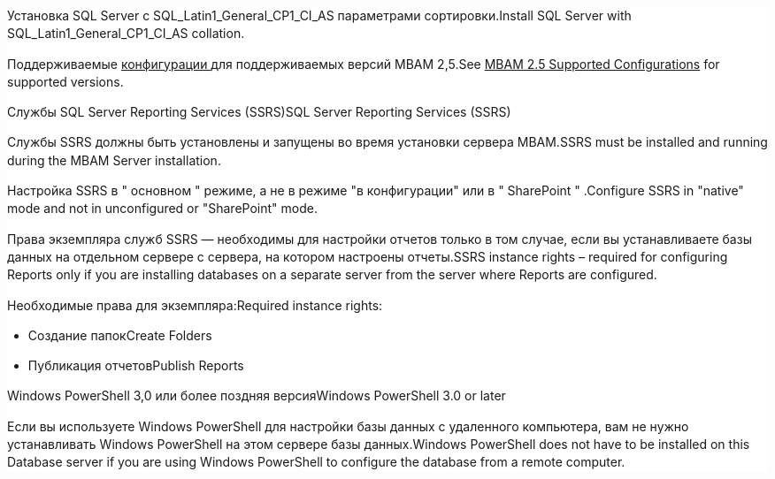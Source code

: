 <td align="left"><p><span data-ttu-id="039d6-168">Установка SQL Server с SQL_Latin1_General_CP1_CI_AS параметрами сортировки.</span><span class="sxs-lookup"><span data-stu-id="039d6-168">Install SQL Server with SQL_Latin1_General_CP1_CI_AS collation.</span></span></p>
<p><span data-ttu-id="039d6-169">Поддерживаемые <a href="mbam-25-supported-configurations.md" data-raw-source="[MBAM 2.5 Supported Configurations](mbam-25-supported-configurations.md)"> конфигурации </a> для поддерживаемых версий MBAM 2,5.</span><span class="sxs-lookup"><span data-stu-id="039d6-169">See <a href="mbam-25-supported-configurations.md" data-raw-source="[MBAM 2.5 Supported Configurations](mbam-25-supported-configurations.md)">MBAM 2.5 Supported Configurations</a> for supported versions.</span></span></p></td>
</tr>
<tr class="even">
<td align="left"><p><span data-ttu-id="039d6-170">Службы SQL Server Reporting Services (SSRS)</span><span class="sxs-lookup"><span data-stu-id="039d6-170">SQL Server Reporting Services (SSRS)</span></span></p></td>
<td align="left"><p><span data-ttu-id="039d6-171">Службы SSRS должны быть установлены и запущены во время установки сервера MBAM.</span><span class="sxs-lookup"><span data-stu-id="039d6-171">SSRS must be installed and running during the MBAM Server installation.</span></span></p>
<p><span data-ttu-id="039d6-172">Настройка SSRS в &quot; основном &quot; режиме, а не в режиме "в конфигурации" или в &quot; SharePoint &quot; .</span><span class="sxs-lookup"><span data-stu-id="039d6-172">Configure SSRS in &quot;native&quot; mode and not in unconfigured or &quot;SharePoint&quot; mode.</span></span></p></td>
</tr>
<tr class="odd">
<td align="left"><p><span data-ttu-id="039d6-173">Права экземпляра служб SSRS — необходимы для настройки отчетов только в том случае, если вы устанавливаете базы данных на отдельном сервере с сервера, на котором настроены отчеты.</span><span class="sxs-lookup"><span data-stu-id="039d6-173">SSRS instance rights – required for configuring Reports only if you are installing databases on a separate server from the server where Reports are configured.</span></span></p></td>
<td align="left"><p><span data-ttu-id="039d6-174">Необходимые права для экземпляра:</span><span class="sxs-lookup"><span data-stu-id="039d6-174">Required instance rights:</span></span></p>
<ul>
<li><p><span data-ttu-id="039d6-175">Создание папок</span><span class="sxs-lookup"><span data-stu-id="039d6-175">Create Folders</span></span></p></li>
<li><p><span data-ttu-id="039d6-176">Публикация отчетов</span><span class="sxs-lookup"><span data-stu-id="039d6-176">Publish Reports</span></span></p></li>
</ul></td>
</tr>
<tr class="even">
<td align="left"><p><span data-ttu-id="039d6-177">Windows PowerShell 3,0 или более поздняя версия</span><span class="sxs-lookup"><span data-stu-id="039d6-177">Windows PowerShell 3.0 or later</span></span></p></td>
<td align="left"><p><span data-ttu-id="039d6-178">Если вы используете Windows PowerShell для настройки базы данных с удаленного компьютера, вам не нужно устанавливать Windows PowerShell на этом сервере базы данных.</span><span class="sxs-lookup"><span data-stu-id="039d6-178">Windows PowerShell does not have to be installed on this Database server if you are using Windows PowerShell to configure the database from a remote computer.</span></span></p></td>
</tr>
</tbody>
</table>



